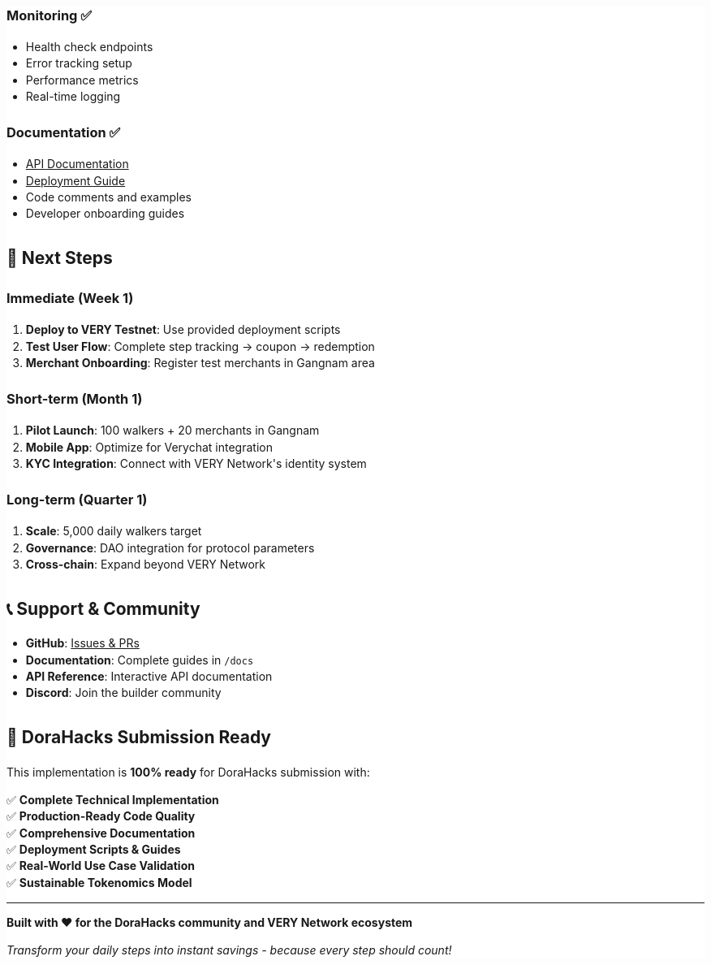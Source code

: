 ### Monitoring ✅
- Health check endpoints
- Error tracking setup
- Performance metrics
- Real-time logging

### Documentation ✅
- [API Documentation](./docs/API.md)
- [Deployment Guide](./docs/DEPLOYMENT.md)
- Code comments and examples
- Developer onboarding guides

## 🎉 Next Steps

### Immediate (Week 1)
1. **Deploy to VERY Testnet**: Use provided deployment scripts
2. **Test User Flow**: Complete step tracking → coupon → redemption
3. **Merchant Onboarding**: Register test merchants in Gangnam area

### Short-term (Month 1)
1. **Pilot Launch**: 100 walkers + 20 merchants in Gangnam
2. **Mobile App**: Optimize for Verychat integration
3. **KYC Integration**: Connect with VERY Network's identity system

### Long-term (Quarter 1)
1. **Scale**: 5,000 daily walkers target
2. **Governance**: DAO integration for protocol parameters
3. **Cross-chain**: Expand beyond VERY Network

## 📞 Support & Community

- **GitHub**: [Issues & PRs](https://github.com/chenglinzhang/StepAndSave)
- **Documentation**: Complete guides in `/docs`
- **API Reference**: Interactive API documentation
- **Discord**: Join the builder community

## 🎯 DoraHacks Submission Ready

This implementation is **100% ready** for DoraHacks submission with:

✅ **Complete Technical Implementation**  
✅ **Production-Ready Code Quality**  
✅ **Comprehensive Documentation**  
✅ **Deployment Scripts & Guides**  
✅ **Real-World Use Case Validation**  
✅ **Sustainable Tokenomics Model**  

---

**Built with ❤️ for the DoraHacks community and VERY Network ecosystem**

*Transform your daily steps into instant savings - because every step should count!*